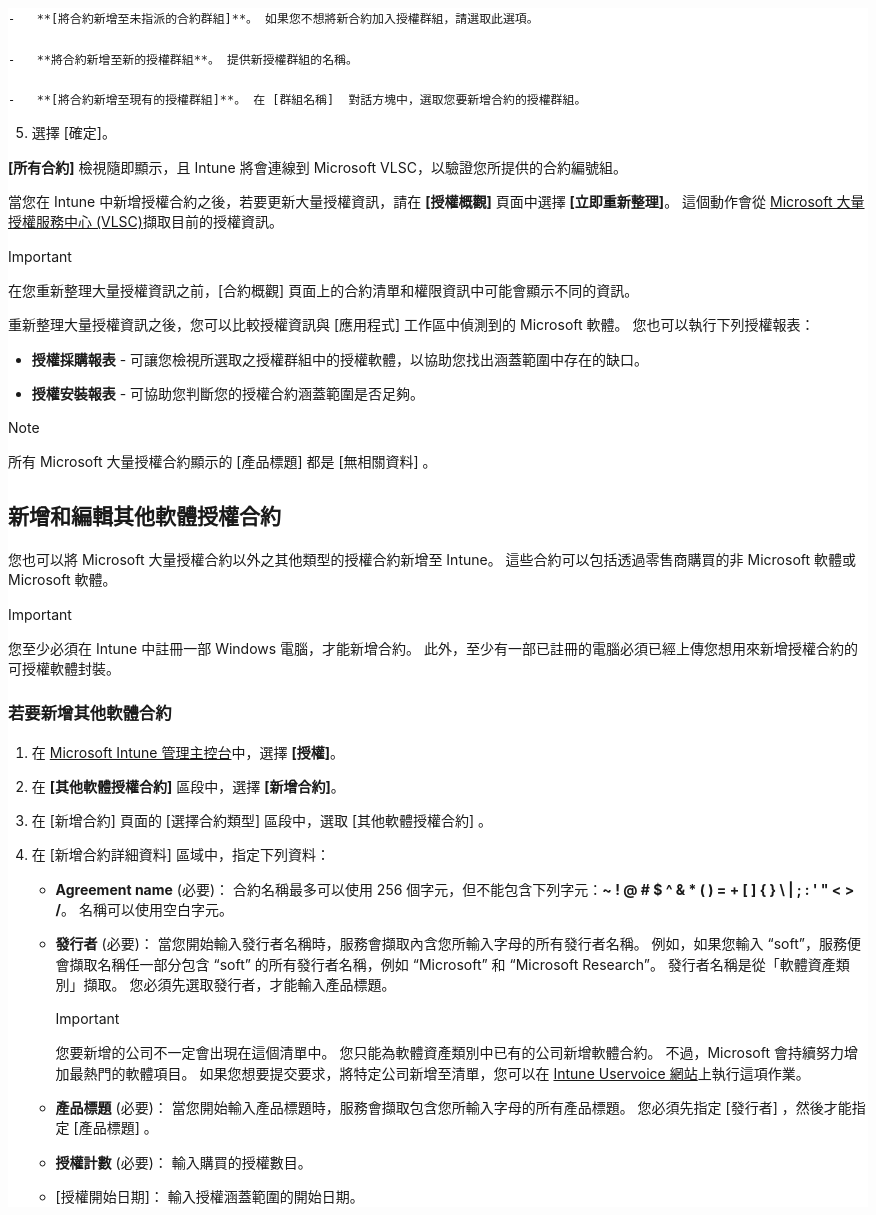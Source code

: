     -   **[將合約新增至未指派的合約群組]**。 如果您不想將新合約加入授權群組，請選取此選項。

    -   **將合約新增至新的授權群組**。 提供新授權群組的名稱。

    -   **[將合約新增至現有的授權群組]**。 在 [群組名稱]  對話方塊中，選取您要新增合約的授權群組。

5.  選擇 [確定]。

**[所有合約]** 檢視隨即顯示，且 Intune 將會連線到 Microsoft VLSC，以驗證您所提供的合約編號組。

當您在 Intune 中新增授權合約之後，若要更新大量授權資訊，請在 **[授權概觀]** 頁面中選擇 **[立即重新整理]**。 這個動作會從 [Microsoft 大量授權服務中心 (VLSC)](http://go.microsoft.com/fwlink/?LinkId=223842)擷取目前的授權資訊。

> [!IMPORTANT]
> 在您重新整理大量授權資訊之前，[合約概觀]  頁面上的合約清單和權限資訊中可能會顯示不同的資訊。

重新整理大量授權資訊之後，您可以比較授權資訊與 [應用程式]  工作區中偵測到的 Microsoft 軟體。 您也可以執行下列授權報表：

-   **授權採購報表** - 可讓您檢視所選取之授權群組中的授權軟體，以協助您找出涵蓋範圍中存在的缺口。

-   **授權安裝報表** - 可協助您判斷您的授權合約涵蓋範圍是否足夠。

> [!NOTE]
> 所有 Microsoft 大量授權合約顯示的 [產品標題]  都是 [無相關資料] 。

## <a name="add-and-edit-other-software-licensing-agreements"></a>新增和編輯其他軟體授權合約
您也可以將 Microsoft 大量授權合約以外之其他類型的授權合約新增至 Intune。 這些合約可以包括透過零售商購買的非 Microsoft 軟體或 Microsoft 軟體。

> [!IMPORTANT]
> 您至少必須在 Intune 中註冊一部 Windows 電腦，才能新增合約。  此外，至少有一部已註冊的電腦必須已經上傳您想用來新增授權合約的可授權軟體封裝。

### <a name="to-add-other-software-agreements"></a>若要新增其他軟體合約

1.  在 [Microsoft Intune 管理主控台](https://account.manage.microsoft.com/admin/default.aspx)中，選擇 **[授權]**。

2.  在 **[其他軟體授權合約]** 區段中，選擇 **[新增合約]**。

3.  在 [新增合約]  頁面的 [選擇合約類型]  區段中，選取 [其他軟體授權合約]  。

4.  在 [新增合約詳細資料]  區域中，指定下列資料：

    -   **Agreement name** (必要)： 合約名稱最多可以使用 256 個字元，但不能包含下列字元：**~ ! @ # $ ^ &amp; &#42; ( ) = + [ ] { } \ | ; : ' " &lt; &gt; /**。 名稱可以使用空白字元。

    -   **發行者** (必要)： 當您開始輸入發行者名稱時，服務會擷取內含您所輸入字母的所有發行者名稱。 例如，如果您輸入 “soft”，服務便會擷取名稱任一部分包含 “soft” 的所有發行者名稱，例如 “Microsoft” 和 “Microsoft Research”。 發行者名稱是從「軟體資產類別」擷取。 您必須先選取發行者，才能輸入產品標題。

        > [!IMPORTANT]
        > 您要新增的公司不一定會出現在這個清單中。 您只能為軟體資產類別中已有的公司新增軟體合約。 不過，Microsoft 會持續努力增加最熱門的軟體項目。 如果您想要提交要求，將特定公司新增至清單，您可以在 [Intune Uservoice 網站](https://microsoftintune.uservoice.com/)上執行這項作業。

    -   **產品標題** (必要)： 當您開始輸入產品標題時，服務會擷取包含您所輸入字母的所有產品標題。 您必須先指定 [發行者]  ，然後才能指定 [產品標題] 。

    -   **授權計數** (必要)： 輸入購買的授權數目。

    -   [授權開始日期]： 輸入授權涵蓋範圍的開始日期。
